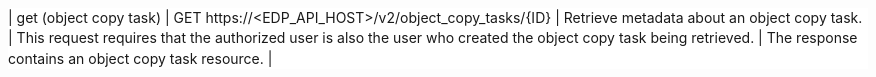 | get (object copy task) | GET https://<EDP\_API\_HOST>/v2/object\_copy\_tasks/{ID} | Retrieve metadata about an object copy task. | This request requires that the authorized user is also the user who created the object copy task being retrieved. | The response contains an object copy task resource. |
